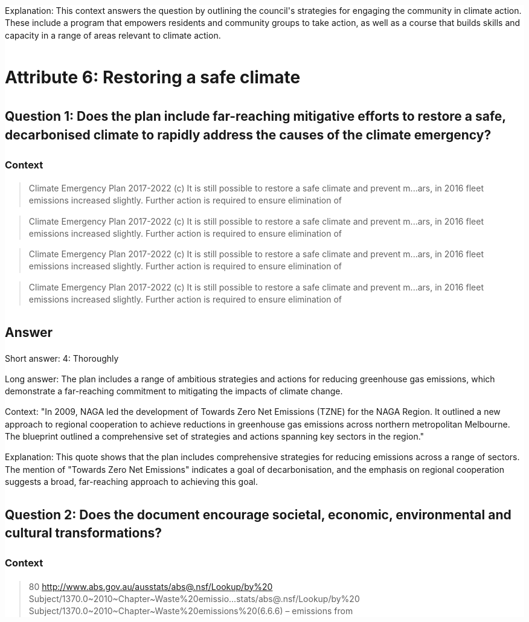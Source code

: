 Explanation: This context answers the question by outlining the council's strategies for engaging the community in climate action. These include a program that empowers residents and community groups to take action, as well as a course that builds skills and capacity in a range of areas relevant to climate action.

# Attribute 6: Restoring a safe climate
## Question 1: Does the plan include far-reaching mitigative efforts to restore a safe, decarbonised climate to rapidly address the causes of the climate emergency?
### Context
> Climate Emergency Plan 2017-2022 (c) It is still possible to restore a safe climate and prevent m...ars, in 2016 fleet emissions increased slightly. Further action is required to ensure elimination of

> Climate Emergency Plan 2017-2022 (c) It is still possible to restore a safe climate and prevent m...ars, in 2016 fleet emissions increased slightly. Further action is required to ensure elimination of

> Climate Emergency Plan 2017-2022 (c) It is still possible to restore a safe climate and prevent m...ars, in 2016 fleet emissions increased slightly. Further action is required to ensure elimination of

> Climate Emergency Plan 2017-2022 (c) It is still possible to restore a safe climate and prevent m...ars, in 2016 fleet emissions increased slightly. Further action is required to ensure elimination of


## Answer
Short answer: 4: Thoroughly

Long answer: The plan includes a range of ambitious strategies and actions for reducing greenhouse gas emissions, which demonstrate a far-reaching commitment to mitigating the impacts of climate change. 

Context: "In 2009, NAGA led the development of Towards Zero Net Emissions (TZNE) for the NAGA Region. It outlined a new approach to regional cooperation to achieve reductions in greenhouse gas emissions across northern metropolitan Melbourne. The blueprint outlined a comprehensive set of strategies and actions spanning key sectors in the region."

Explanation: This quote shows that the plan includes comprehensive strategies for reducing emissions across a range of sectors. The mention of "Towards Zero Net Emissions" indicates a goal of decarbonisation, and the emphasis on regional cooperation suggests a broad, far-reaching approach to achieving this goal.

## Question 2: Does the document encourage societal, economic, environmental and cultural transformations?
### Context
> 80 http://www.abs.gov.au/ausstats/abs@.nsf/Lookup/by%20 Subject/1370.0~2010~Chapter~Waste%20emissio...stats/abs@.nsf/Lookup/by%20 Subject/1370.0~2010~Chapter~Waste%20emissions%20(6.6.6) – emissions from
